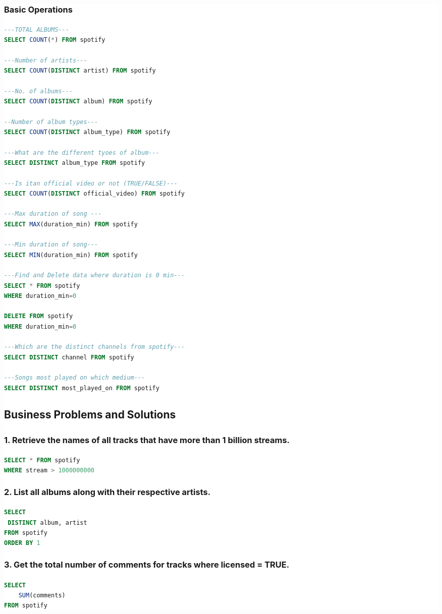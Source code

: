 ### Basic Operations
``` sql
---TOTAL ALBUMS---
SELECT COUNT(*) FROM spotify

---Number of artists---
SELECT COUNT(DISTINCT artist) FROM spotify

---No. of albums---
SELECT COUNT(DISTINCT album) FROM spotify

--Number of album types---
SELECT COUNT(DISTINCT album_type) FROM spotify

---What are the different tyoes of album---
SELECT DISTINCT album_type FROM spotify

---Is itan official video or not (TRUE/FALSE)---
SELECT COUNT(DISTINCT official_video) FROM spotify

---Max duration of song ---
SELECT MAX(duration_min) FROM spotify

---Min duration of song---
SELECT MIN(duration_min) FROM spotify

---Find and Delete data where duration is 0 min---
SELECT * FROM spotify
WHERE duration_min=0

DELETE FROM spotify
WHERE duration_min=0

---Which are the distinct channels from spotify---
SELECT DISTINCT channel FROM spotify 

---Songs most played on which medium---
SELECT DISTINCT most_played_on FROM spotify 
```

## Business Problems and Solutions 

### 1. Retrieve the names of all tracks that have more than 1 billion streams.
``` sql
SELECT * FROM spotify
WHERE stream > 1000000000
```

### 2. List all albums along with their respective artists.
``` sql
SELECT 
 DISTINCT album, artist
FROM spotify
ORDER BY 1
```
### 3. Get the total number of comments for tracks where licensed = TRUE.
``` sql
SELECT 
    SUM(comments)
FROM spotify
```